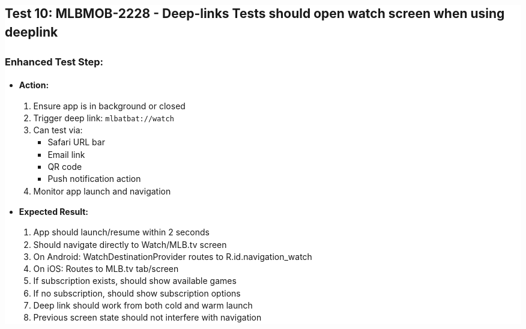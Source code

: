 
## Test 10: MLBMOB-2228 - Deep-links Tests should open watch screen when using deeplink

### Enhanced Test Step:
- **Action:**
  1. Ensure app is in background or closed
  2. Trigger deep link: `mlbatbat://watch`
  3. Can test via:
     - Safari URL bar
     - Email link
     - QR code
     - Push notification action
  4. Monitor app launch and navigation

- **Expected Result:**
  1. App should launch/resume within 2 seconds
  2. Should navigate directly to Watch/MLB.tv screen
  3. On Android: WatchDestinationProvider routes to R.id.navigation_watch
  4. On iOS: Routes to MLB.tv tab/screen
  5. If subscription exists, should show available games
  6. If no subscription, should show subscription options
  7. Deep link should work from both cold and warm launch
  8. Previous screen state should not interfere with navigation
